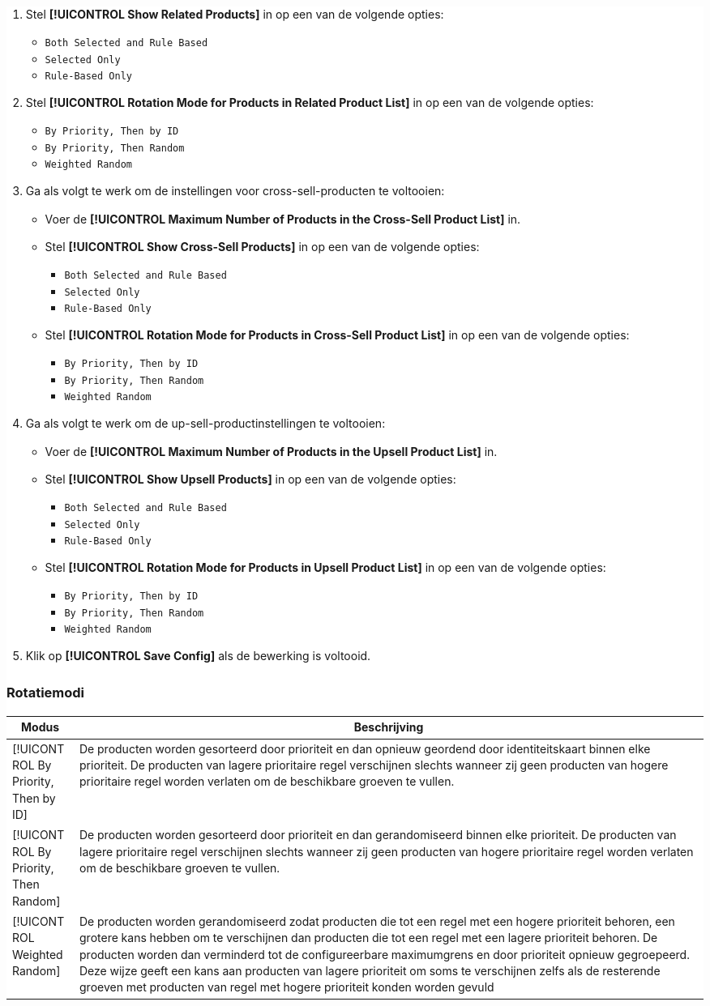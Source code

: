 1. Stel **[!UICONTROL Show Related Products]** in op een van de volgende opties:

   - `Both Selected and Rule Based`
   - `Selected Only`
   - `Rule-Based Only`

1. Stel **[!UICONTROL Rotation Mode for Products in Related Product List]** in op een van de volgende opties:

   - `By Priority, Then by ID`
   - `By Priority, Then Random`
   - `Weighted Random`

1. Ga als volgt te werk om de instellingen voor cross-sell-producten te voltooien:

   - Voer de **[!UICONTROL Maximum Number of Products in the Cross-Sell Product List]** in.

   - Stel **[!UICONTROL Show Cross-Sell Products]** in op een van de volgende opties:

      - `Both Selected and Rule Based`
      - `Selected Only`
      - `Rule-Based Only`

   - Stel **[!UICONTROL Rotation Mode for Products in Cross-Sell Product List]** in op een van de volgende opties:

      - `By Priority, Then by ID`
      - `By Priority, Then Random`
      - `Weighted Random`

1. Ga als volgt te werk om de up-sell-productinstellingen te voltooien:

   - Voer de **[!UICONTROL Maximum Number of Products in the Upsell Product List]** in.

   - Stel **[!UICONTROL Show Upsell Products]** in op een van de volgende opties:

      - `Both Selected and Rule Based`
      - `Selected Only`
      - `Rule-Based Only`

   - Stel **[!UICONTROL Rotation Mode for Products in Upsell Product List]** in op een van de volgende opties:

      - `By Priority, Then by ID`
      - `By Priority, Then Random`
      - `Weighted Random`

1. Klik op **[!UICONTROL Save Config]** als de bewerking is voltooid.

### Rotatiemodi

| Modus | Beschrijving |
|---|---|
| [!UICONTROL By Priority, Then by ID] | De producten worden gesorteerd door prioriteit en dan opnieuw geordend door identiteitskaart binnen elke prioriteit. De producten van lagere prioritaire regel verschijnen slechts wanneer zij geen producten van hogere prioritaire regel worden verlaten om de beschikbare groeven te vullen. |
| [!UICONTROL By Priority, Then Random] | De producten worden gesorteerd door prioriteit en dan gerandomiseerd binnen elke prioriteit. De producten van lagere prioritaire regel verschijnen slechts wanneer zij geen producten van hogere prioritaire regel worden verlaten om de beschikbare groeven te vullen. |
| [!UICONTROL Weighted Random] | De producten worden gerandomiseerd zodat producten die tot een regel met een hogere prioriteit behoren, een grotere kans hebben om te verschijnen dan producten die tot een regel met een lagere prioriteit behoren. De producten worden dan verminderd tot de configureerbare maximumgrens en door prioriteit opnieuw gegroepeerd. Deze wijze geeft een kans aan producten van lagere prioriteit om soms te verschijnen zelfs als de resterende groeven met producten van regel met hogere prioriteit konden worden gevuld |
